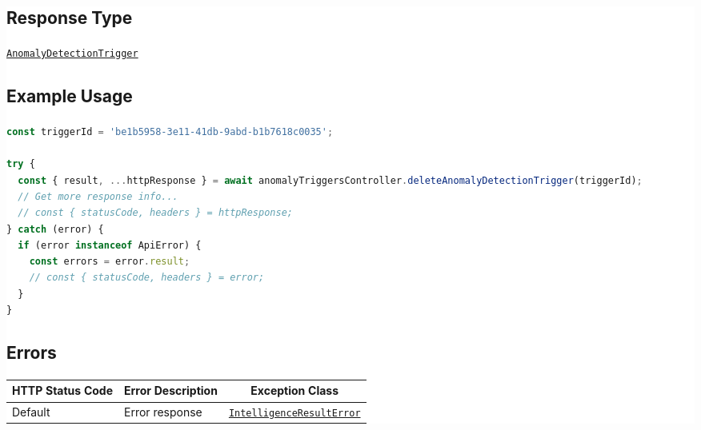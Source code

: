 ## Response Type

[`AnomalyDetectionTrigger`](../../doc/models/anomaly-detection-trigger.md)

## Example Usage

```ts
const triggerId = 'be1b5958-3e11-41db-9abd-b1b7618c0035';

try {
  const { result, ...httpResponse } = await anomalyTriggersController.deleteAnomalyDetectionTrigger(triggerId);
  // Get more response info...
  // const { statusCode, headers } = httpResponse;
} catch (error) {
  if (error instanceof ApiError) {
    const errors = error.result;
    // const { statusCode, headers } = error;
  }
}
```

## Errors

| HTTP Status Code | Error Description | Exception Class |
|  --- | --- | --- |
| Default | Error response | [`IntelligenceResultError`](../../doc/models/intelligence-result-error.md) |

